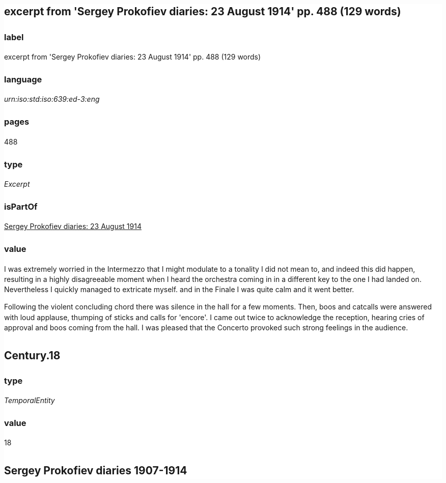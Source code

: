 ## excerpt from 'Sergey Prokofiev diaries: 23 August 1914' pp. 488 (129 words)

### label


excerpt from 'Sergey Prokofiev diaries: 23 August 1914' pp. 488 (129 words)

### language


*urn:iso:std:iso:639:ed-3:eng*

### pages


488

### type


*Excerpt*

### isPartOf


[Sergey Prokofiev diaries: 23 August 1914](#Sergey-Prokofiev-diaries-23-August-1914)

### value


<p>I was extremely worried in the Intermezzo that I might modulate to a tonality I did not mean to, and indeed this did happen, resulting in a highly disagreeable moment when I heard the orchestra coming in in a different key to the one I had landed on. Nevertheless I quickly managed to extricate myself. and in the Finale I was quite calm and it went better.</p>
<p>Following the violent concluding chord there was silence in the hall for a few moments. Then, boos and catcalls were answered with loud applause, thumping of sticks and calls for 'encore'. I came out twice to acknowledge the reception, hearing cries of approval and boos coming from the hall. I was pleased that the Concerto provoked such strong feelings in the audience.</p>

## Century.18

### type


*TemporalEntity*

### value


18

## Sergey Prokofiev diaries 1907-1914
